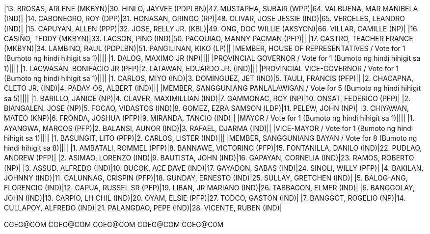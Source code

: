 |13. BROSAS, ARLENE (MKBYN)|30. HINLO, JAYVEE (PDPLBN)|47. MUSTAPHA, SUBAIR (WPP)|64. VALBUENA, MAR MANIBELA (IND)|
|14. CABONEGRO, ROY (DPP)|31. HONASAN, GRINGO (RP)|48. OLIVAR, JOSE JESSIE (IND)|65. VERCELES, LEANDRO (IND)|
|15. CAPUYAN, ALLEN (PPP)|32. JOSE, RELLY JR. (KBL)|49. ONG, DOC WILLIE (AKSYON)|66. VILLAR, CAMILLE (NP)|
|16. CASIÑO, TEDDY (MKBYN)|33. LACSON, PING (IND)|50. PACQUIAO, MANNY PACMAN (PFP)||
|17. CASTRO, TEACHER FRANCE (MKBYN)|34. LAMBINO, RAUL (PDPLBN)|51. PANGILINAN, KIKO (LP)||
|MEMBER, HOUSE OF REPRESENTATIVES / Vote for 1 (Bumoto ng hindi hihigit sa 1)||||
|1. DALOG, MAXIMO JR (NP)||||
|PROVINCIAL GOVERNOR / Vote for 1 (Bumoto ng hindi hihigit sa 1)||||
|1. LACWASAN, BONIFACIO JR (PFP)|2. LATAWAN, EDUARDO JR. (IND)|||
|PROVINCIAL VICE-GOVERNOR / Vote for 1 (Bumoto ng hindi hihigit sa 1)||||
|1. CARLOS, MIYO (IND)|3. DOMINGUEZ, JET (IND)|5. TAULI, FRANCIS (PFP)||
|2. CHACAPNA, CLETO JR. (IND)|4. PADAY-OS, ALBERT (IND)|||
|MEMBER, SANGGUNIANG PANLALAWIGAN / Vote for 5 (Bumoto ng hindi hihigit sa 5)||||
|1. BARILLO, JANICE (NP)|4. CLAVER, MAXIMILLIAN (IND)|7. GAMMONAC, ROY (NP)|10. ONSAT, FEDERICO (PFP)|
|2. BIANGALEN, JOSE (NP)|5. FOCAO, VIDASTOS (IND)|8. GOMEZ, EZRA SAMSON (LDP)|11. PELEW, JOHN (NP)|
|3. CHIYAWAN, MATEO (KNP)|6. FRONDA, JOSHUA (PFP)|9. MIRANDA, TANCIO (IND)||
|MAYOR / Vote for 1 (Bumoto ng hindi hihigit sa 1)||||
|1. AYANGWA, MARCOS (PFP)|2. BALANSI, AUNOR (IND)|3. RAFAEL, DJARMA (IND)||
|VICE-MAYOR / Vote for 1 (Bumoto ng hindi hihigit sa 1)||||
|1. BASUNGIT, LITO (PFP)|2. CARLOS, LISTER (IND)|||
|MEMBER, SANGGUNIANG BAYAN / Vote for 8 (Bumoto ng hindi hihigit sa 8)||||
|1. AMBATALI, ROMMEL (PFP)|8. BANNAWE, VICTORINO (PFP)|15. FONTANILLA, DANILO (IND)|22. PUDLAO, ANDREW (PFP)|
|2. ASIMAO, LORENZO (IND)|9. BAUTISTA, JOHN (IND)|16. GAPAYAN, CORNELIA (IND)|23. RAMOS, ROBERTO (NP)|
|3. ASSUD, ALFREDO (IND)|10. BUCOK, ACE DAVE (IND)|17. GAYADON, SABAS (IND)|24. SINOLI, WILLY (PFP)|
|4. BAKILAN, JOHNNY (IND)|11. CALUNNAG, CRISPIN (PFP)|18. GUNDAY, ERNESTO (IND)|25. SULLAY, GRETCHEN (IND)|
|5. BALOG-ANG, FLORENCIO (IND)|12. CAPUA, RUSSEL SR (PFP)|19. LIBAN, JR MARIANO (IND)|26. TABBAGON, ELMER (IND)|
|6. BANGGOLAY, JOHN (IND)|13. CARPIO, LH CHIL (IND)|20. OYAM, ELSIE (PFP)|27. TODCO, GASTON (IND)|
|7. BANGGOT, ROGELIO (NP)|14. CULLAPOY, ALFREDO (IND)|21. PALANGDAO, PEPE (IND)|28. VICENTE, RUBEN (IND)|


CGEG@COM CGEG@COM CGEG@COM CGEG@COM CGEG@C0M

